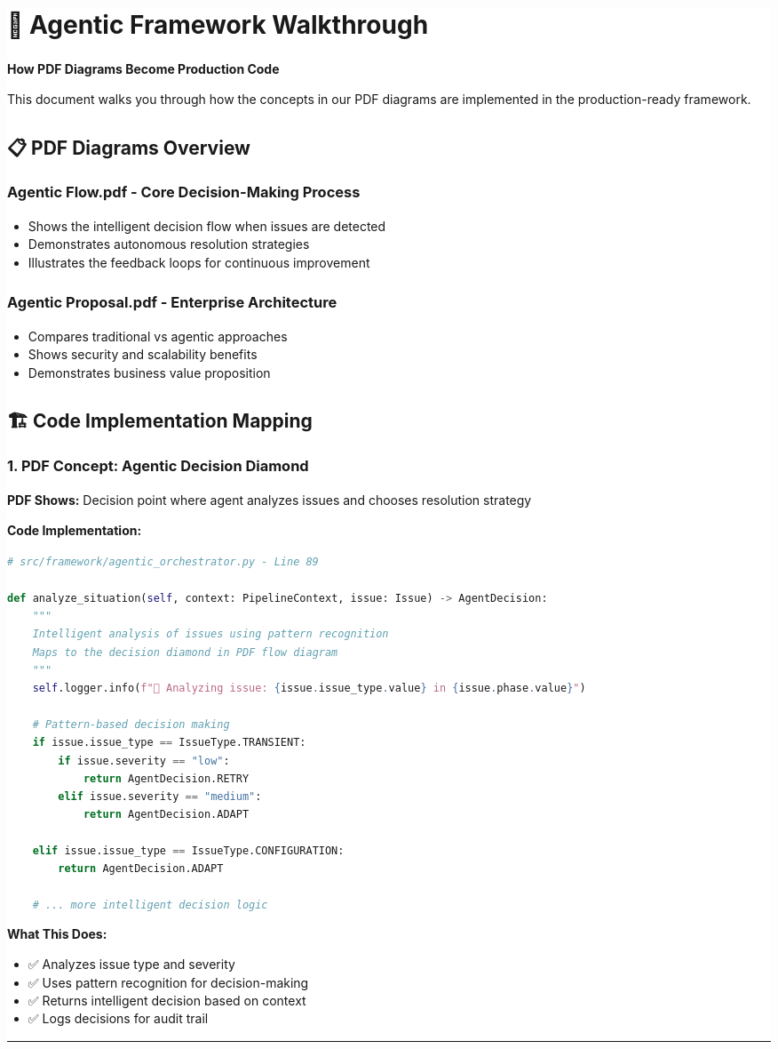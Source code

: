 # 🚀 Agentic Framework Walkthrough

**How PDF Diagrams Become Production Code**

This document walks you through how the concepts in our PDF diagrams are implemented in the production-ready framework.

## 📋 **PDF Diagrams Overview**

### **Agentic Flow.pdf** - Core Decision-Making Process
- Shows the intelligent decision flow when issues are detected
- Demonstrates autonomous resolution strategies
- Illustrates the feedback loops for continuous improvement

### **Agentic Proposal.pdf** - Enterprise Architecture
- Compares traditional vs agentic approaches
- Shows security and scalability benefits
- Demonstrates business value proposition

## 🏗️ **Code Implementation Mapping**

### **1. PDF Concept: Agentic Decision Diamond**

**PDF Shows:** Decision point where agent analyzes issues and chooses resolution strategy

**Code Implementation:**
```python
# src/framework/agentic_orchestrator.py - Line 89

def analyze_situation(self, context: PipelineContext, issue: Issue) -> AgentDecision:
    """
    Intelligent analysis of issues using pattern recognition
    Maps to the decision diamond in PDF flow diagram
    """
    self.logger.info(f"🤖 Analyzing issue: {issue.issue_type.value} in {issue.phase.value}")
    
    # Pattern-based decision making
    if issue.issue_type == IssueType.TRANSIENT:
        if issue.severity == "low":
            return AgentDecision.RETRY
        elif issue.severity == "medium":
            return AgentDecision.ADAPT
    
    elif issue.issue_type == IssueType.CONFIGURATION:
        return AgentDecision.ADAPT
    
    # ... more intelligent decision logic
```

**What This Does:**
- ✅ Analyzes issue type and severity
- ✅ Uses pattern recognition for decision-making
- ✅ Returns intelligent decision based on context
- ✅ Logs decisions for audit trail

---